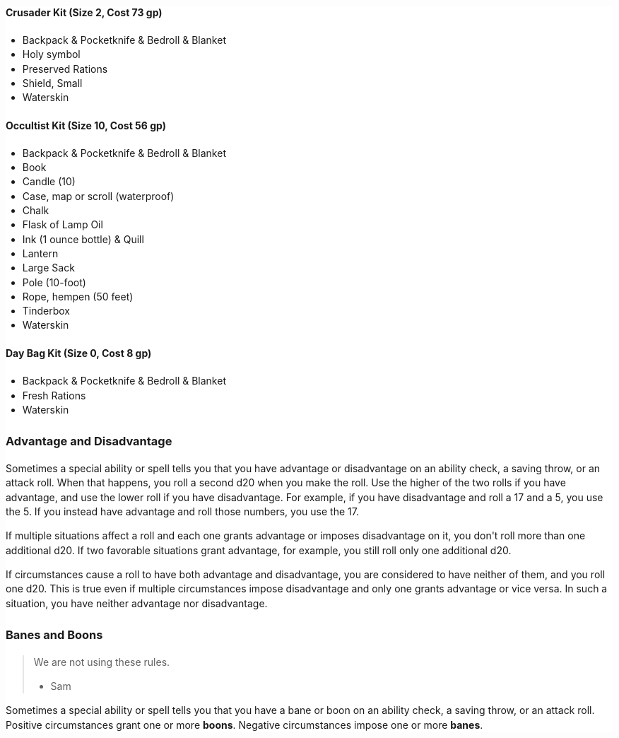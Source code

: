#### Crusader Kit (Size 2, Cost 73 gp)

- Backpack & Pocketknife & Bedroll & Blanket
- Holy symbol
- Preserved Rations
- Shield, Small
- Waterskin

#### Occultist Kit (Size 10, Cost 56 gp)

- Backpack & Pocketknife & Bedroll & Blanket
- Book
- Candle (10)
- Case, map or scroll (waterproof)
- Chalk
- Flask of Lamp Oil
- Ink (1 ounce bottle) & Quill
- Lantern
- Large Sack
- Pole (10-foot)
- Rope, hempen (50 feet)
- Tinderbox
- Waterskin

#### Day Bag Kit  (Size 0, Cost 8 gp)

- Backpack & Pocketknife & Bedroll & Blanket
- Fresh Rations
- Waterskin

### Advantage and Disadvantage

Sometimes a special ability or spell tells you that you have advantage or disadvantage on an ability check, a saving throw, or an attack roll. When that happens, you roll a second d20 when you make the roll. Use the higher of the two rolls if you have advantage, and use the lower roll if you have disadvantage. For example, if you have disadvantage and roll a 17 and a 5, you use the 5. If you instead have advantage and roll those numbers, you use the 17.

If multiple situations affect a roll and each one grants advantage or imposes disadvantage on it, you don't roll more than one additional d20. If two favorable situations grant advantage, for example, you still roll only one additional d20.

If circumstances cause a roll to have both advantage and disadvantage, you are considered to have neither of them, and you roll one d20. This is true even if multiple circumstances impose disadvantage and only one grants advantage or vice versa. In such a situation, you have neither advantage nor disadvantage.

### Banes and Boons

> We are not using these rules.
> - Sam

Sometimes a special ability or spell tells you that you have a bane or boon on an ability check, a saving throw, or an attack roll. Positive circumstances grant one or more **boons**. Negative circumstances impose one or more **banes**.
